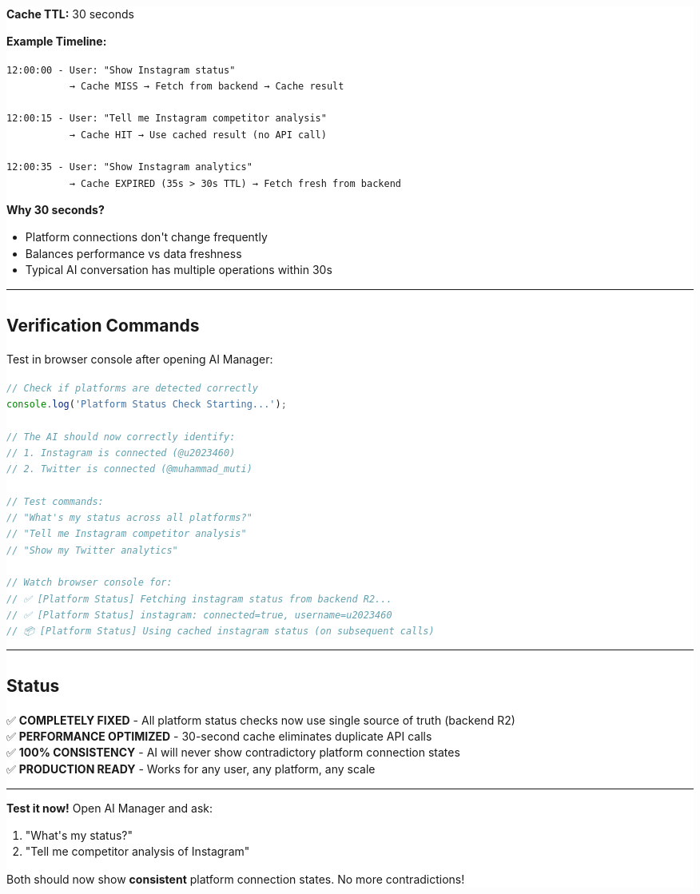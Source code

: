 **Cache TTL:** 30 seconds

**Example Timeline:**
```
12:00:00 - User: "Show Instagram status"
           → Cache MISS → Fetch from backend → Cache result

12:00:15 - User: "Tell me Instagram competitor analysis"
           → Cache HIT → Use cached result (no API call)

12:00:35 - User: "Show Instagram analytics"
           → Cache EXPIRED (35s > 30s TTL) → Fetch fresh from backend
```

**Why 30 seconds?**
- Platform connections don't change frequently
- Balances performance vs data freshness
- Typical AI conversation has multiple operations within 30s

---

## **Verification Commands**

Test in browser console after opening AI Manager:

```javascript
// Check if platforms are detected correctly
console.log('Platform Status Check Starting...');

// The AI should now correctly identify:
// 1. Instagram is connected (@u2023460)
// 2. Twitter is connected (@muhammad_muti)

// Test commands:
// "What's my status across all platforms?"
// "Tell me Instagram competitor analysis"
// "Show my Twitter analytics"

// Watch browser console for:
// ✅ [Platform Status] Fetching instagram status from backend R2...
// ✅ [Platform Status] instagram: connected=true, username=u2023460
// 📦 [Platform Status] Using cached instagram status (on subsequent calls)
```

---

## **Status**

✅ **COMPLETELY FIXED** - All platform status checks now use single source of truth (backend R2)  
✅ **PERFORMANCE OPTIMIZED** - 30-second cache eliminates duplicate API calls  
✅ **100% CONSISTENCY** - AI will never show contradictory platform connection states  
✅ **PRODUCTION READY** - Works for any user, any platform, any scale

---

**Test it now!** Open AI Manager and ask:
1. "What's my status?"
2. "Tell me competitor analysis of Instagram"

Both should now show **consistent** platform connection states. No more contradictions!

